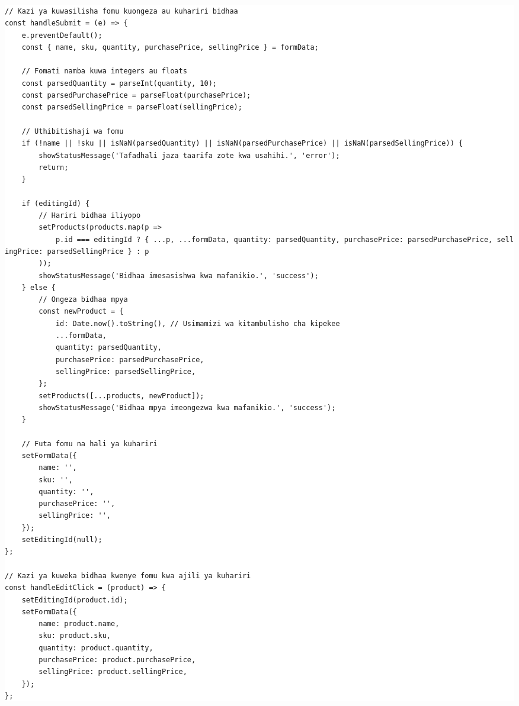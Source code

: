    // Kazi ya kuwasilisha fomu kuongeza au kuhariri bidhaa
    const handleSubmit = (e) => {
        e.preventDefault();
        const { name, sku, quantity, purchasePrice, sellingPrice } = formData;
        
        // Fomati namba kuwa integers au floats
        const parsedQuantity = parseInt(quantity, 10);
        const parsedPurchasePrice = parseFloat(purchasePrice);
        const parsedSellingPrice = parseFloat(sellingPrice);

        // Uthibitishaji wa fomu
        if (!name || !sku || isNaN(parsedQuantity) || isNaN(parsedPurchasePrice) || isNaN(parsedSellingPrice)) {
            showStatusMessage('Tafadhali jaza taarifa zote kwa usahihi.', 'error');
            return;
        }

        if (editingId) {
            // Hariri bidhaa iliyopo
            setProducts(products.map(p =>
                p.id === editingId ? { ...p, ...formData, quantity: parsedQuantity, purchasePrice: parsedPurchasePrice, sellingPrice: parsedSellingPrice } : p
            ));
            showStatusMessage('Bidhaa imesasishwa kwa mafanikio.', 'success');
        } else {
            // Ongeza bidhaa mpya
            const newProduct = {
                id: Date.now().toString(), // Usimamizi wa kitambulisho cha kipekee
                ...formData,
                quantity: parsedQuantity,
                purchasePrice: parsedPurchasePrice,
                sellingPrice: parsedSellingPrice,
            };
            setProducts([...products, newProduct]);
            showStatusMessage('Bidhaa mpya imeongezwa kwa mafanikio.', 'success');
        }
        
        // Futa fomu na hali ya kuhariri
        setFormData({
            name: '',
            sku: '',
            quantity: '',
            purchasePrice: '',
            sellingPrice: '',
        });
        setEditingId(null);
    };

    // Kazi ya kuweka bidhaa kwenye fomu kwa ajili ya kuhariri
    const handleEditClick = (product) => {
        setEditingId(product.id);
        setFormData({
            name: product.name,
            sku: product.sku,
            quantity: product.quantity,
            purchasePrice: product.purchasePrice,
            sellingPrice: product.sellingPrice,
        });
    };
